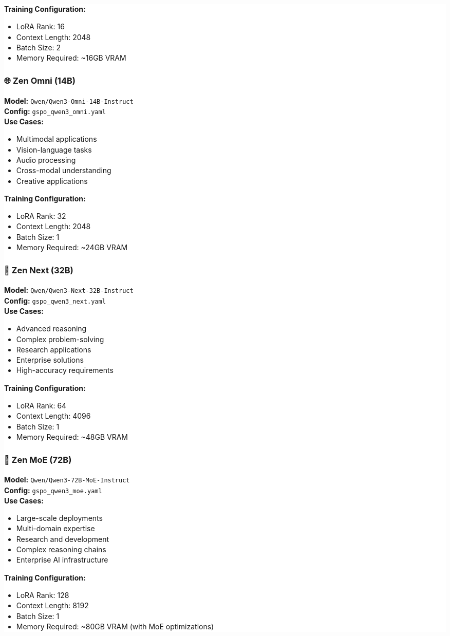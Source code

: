 **Training Configuration:**
- LoRA Rank: 16
- Context Length: 2048
- Batch Size: 2
- Memory Required: ~16GB VRAM

### 🌐 Zen Omni (14B)
**Model:** `Qwen/Qwen3-Omni-14B-Instruct`  
**Config:** `gspo_qwen3_omni.yaml`  
**Use Cases:**
- Multimodal applications
- Vision-language tasks
- Audio processing
- Cross-modal understanding
- Creative applications

**Training Configuration:**
- LoRA Rank: 32
- Context Length: 2048
- Batch Size: 1
- Memory Required: ~24GB VRAM

### 🚀 Zen Next (32B)
**Model:** `Qwen/Qwen3-Next-32B-Instruct`  
**Config:** `gspo_qwen3_next.yaml`  
**Use Cases:**
- Advanced reasoning
- Complex problem-solving
- Research applications
- Enterprise solutions
- High-accuracy requirements

**Training Configuration:**
- LoRA Rank: 64
- Context Length: 4096
- Batch Size: 1
- Memory Required: ~48GB VRAM

### 🧠 Zen MoE (72B)
**Model:** `Qwen/Qwen3-72B-MoE-Instruct`  
**Config:** `gspo_qwen3_moe.yaml`  
**Use Cases:**
- Large-scale deployments
- Multi-domain expertise
- Research and development
- Complex reasoning chains
- Enterprise AI infrastructure

**Training Configuration:**
- LoRA Rank: 128
- Context Length: 8192
- Batch Size: 1
- Memory Required: ~80GB VRAM (with MoE optimizations)
